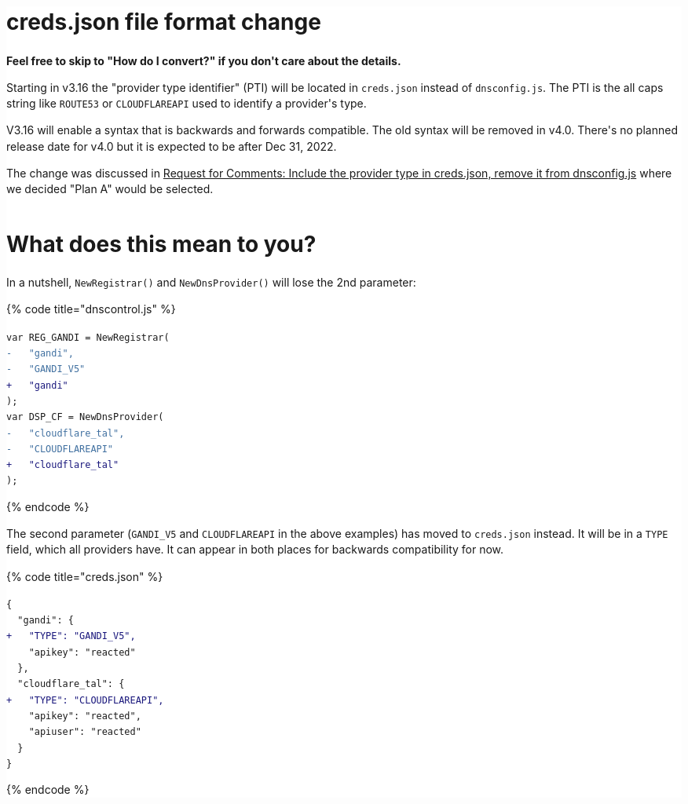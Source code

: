 # creds.json file format change

**Feel free to skip to "How do I convert?" if you don't care about the details.**

Starting in v3.16 the "provider type identifier" (PTI) will be located in
`creds.json` instead of `dnsconfig.js`.  The PTI is the all caps string like
`ROUTE53` or `CLOUDFLAREAPI` used to identify a provider's type.

V3.16 will enable a syntax that is backwards and forwards compatible. The old
syntax will be removed in v4.0.  There's no planned release date for v4.0 but
it is expected to be after Dec 31, 2022.

The change was discussed
in [Request for Comments: Include the provider type in creds.json, remove it from dnsconfig.js](https://github.com/StackExchange/dnscontrol/issues/1457) where we decided "Plan A" would be selected.

# What does this mean to you?

In a nutshell, `NewRegistrar()` and `NewDnsProvider()` will lose the 2nd
parameter:

{% code title="dnscontrol.js" %}
```diff
var REG_GANDI = NewRegistrar(
-   "gandi",
-   "GANDI_V5"
+   "gandi"
);
var DSP_CF = NewDnsProvider(
-   "cloudflare_tal",
-   "CLOUDFLAREAPI"
+   "cloudflare_tal"
);
```
{% endcode %}

The second parameter (`GANDI_V5` and `CLOUDFLAREAPI` in the
above examples) has moved to `creds.json` instead.  It will be in a `TYPE`
field, which all providers have.  It can appear in both places for backwards compatibility for now.

{% code title="creds.json" %}
```diff
{
  "gandi": {
+   "TYPE": "GANDI_V5",
    "apikey": "reacted"
  },
  "cloudflare_tal": {
+   "TYPE": "CLOUDFLAREAPI",
    "apikey": "reacted",
    "apiuser": "reacted"
  }
}
```
{% endcode %}
